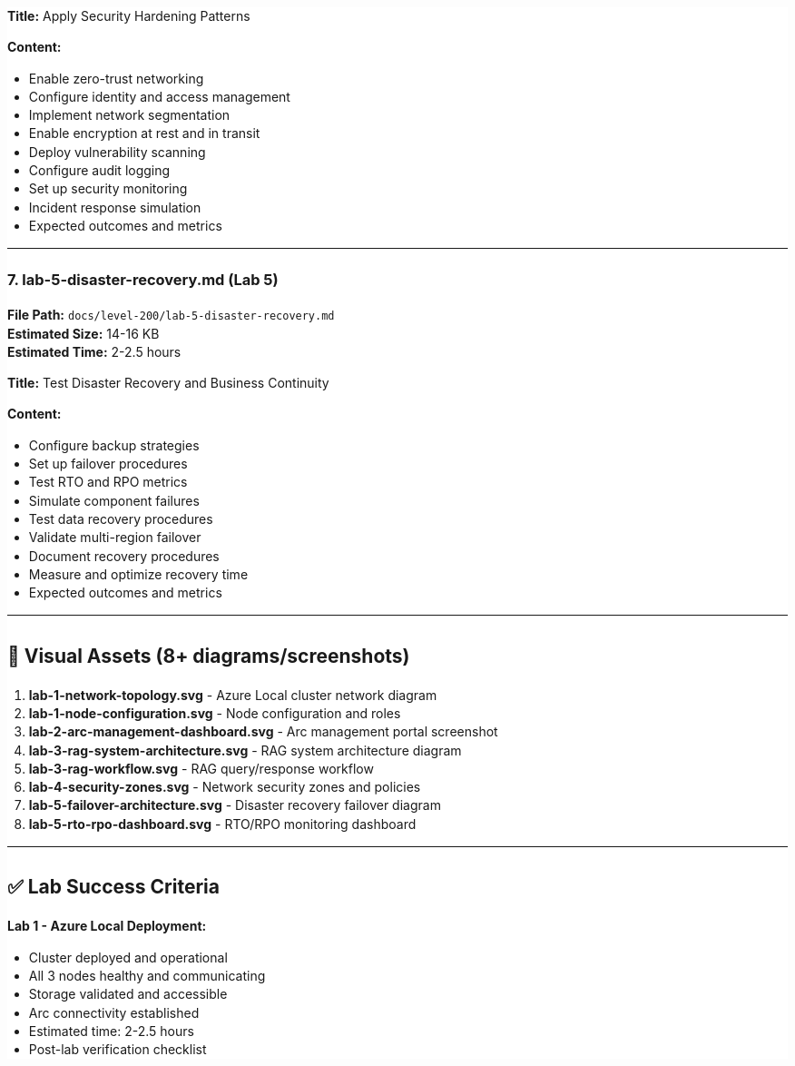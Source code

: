 **Title:** Apply Security Hardening Patterns

**Content:**
- Enable zero-trust networking
- Configure identity and access management
- Implement network segmentation
- Enable encryption at rest and in transit
- Deploy vulnerability scanning
- Configure audit logging
- Set up security monitoring
- Incident response simulation
- Expected outcomes and metrics

---

### 7. **lab-5-disaster-recovery.md** (Lab 5)
**File Path:** `docs/level-200/lab-5-disaster-recovery.md`  
**Estimated Size:** 14-16 KB  
**Estimated Time:** 2-2.5 hours

**Title:** Test Disaster Recovery and Business Continuity

**Content:**
- Configure backup strategies
- Set up failover procedures
- Test RTO and RPO metrics
- Simulate component failures
- Test data recovery procedures
- Validate multi-region failover
- Document recovery procedures
- Measure and optimize recovery time
- Expected outcomes and metrics

---

## 🎨 Visual Assets (8+ diagrams/screenshots)

1. **lab-1-network-topology.svg** - Azure Local cluster network diagram
2. **lab-1-node-configuration.svg** - Node configuration and roles
3. **lab-2-arc-management-dashboard.svg** - Arc management portal screenshot
4. **lab-3-rag-system-architecture.svg** - RAG system architecture diagram
5. **lab-3-rag-workflow.svg** - RAG query/response workflow
6. **lab-4-security-zones.svg** - Network security zones and policies
7. **lab-5-failover-architecture.svg** - Disaster recovery failover diagram
8. **lab-5-rto-rpo-dashboard.svg** - RTO/RPO monitoring dashboard

---

## ✅ Lab Success Criteria

**Lab 1 - Azure Local Deployment:**
- Cluster deployed and operational
- All 3 nodes healthy and communicating
- Storage validated and accessible
- Arc connectivity established
- Estimated time: 2-2.5 hours
- Post-lab verification checklist
